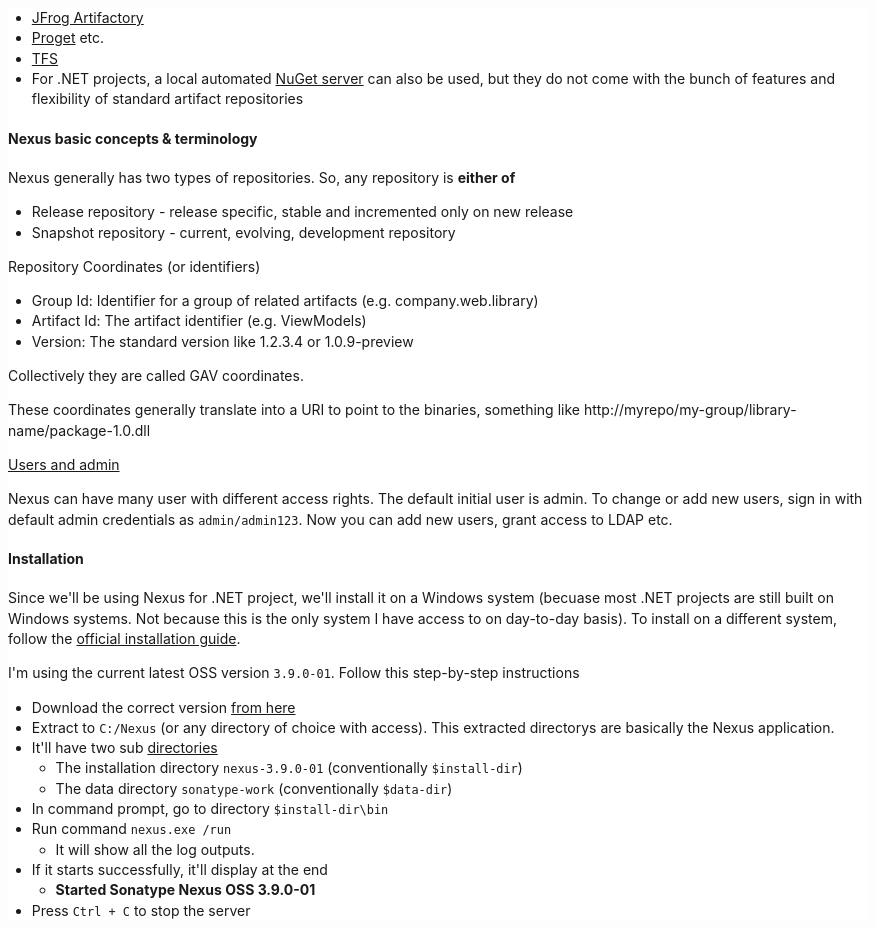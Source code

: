 * [JFrog Artifactory](https://jfrog.com/artifactory/)
* [Proget](https://inedo.com/proget) etc.
* [TFS](https://www.visualstudio.com/tfs/)
* For .NET projects, a local automated [NuGet server](https://www.nuget.org/) can also be used, but they do not come with the bunch of features and flexibility of standard artifact repositories

#### Nexus basic concepts & terminology

Nexus generally has two types of repositories. So, any repository is **either of**

* Release repository - release specific, stable and incremented only on new release
* Snapshot repository - current, evolving, development repository

Repository Coordinates (or identifiers)

* Group Id: Identifier for a group of related artifacts (e.g. company.web.library)
* Artifact Id: The artifact identifier (e.g. ViewModels)
* Version: The standard version like 1.2.3.4 or 1.0.9-preview

Collectively they are called GAV coordinates.

These coordinates generally translate into a URI to point to the binaries, something like http://myrepo/my-group/library-name/package-1.0.dll

<u>Users and admin</u>

Nexus can have many user with different access rights. The default initial user is admin. To change or add new users, sign in with default admin credentials as `admin/admin123`. Now you can add new users, grant access to LDAP etc.

#### Installation

Since we'll be using Nexus for .NET project, we'll install it on a Windows system (becuase most .NET projects are still built on Windows systems. Not because this is the only system I have access to on day-to-day basis). To install on a different system, follow the [official installation guide](https://help.sonatype.com/display/NXRM3/Installation). 

I'm using the current latest OSS version `3.9.0-01`. Follow this step-by-step instructions

* Download the correct version [from here](https://www.sonatype.com/download-oss-sonatype)
* Extract to `C:/Nexus` (or any directory of choice with access). This extracted directorys are basically the Nexus application.
* It'll have two sub [directories](https://help.sonatype.com/display/NXRM3/Directories)
	* The installation directory `nexus-3.9.0-01` (conventionally `$install-dir`)
	* The data directory `sonatype-work` (conventionally `$data-dir`)
* In command prompt, go to directory  `$install-dir\bin`
* Run command `nexus.exe /run`
	* It will show all the log outputs. 
* If it starts successfully, it'll display at the end
    * **Started Sonatype Nexus OSS 3.9.0-01**
* Press `Ctrl + C` to stop the server
